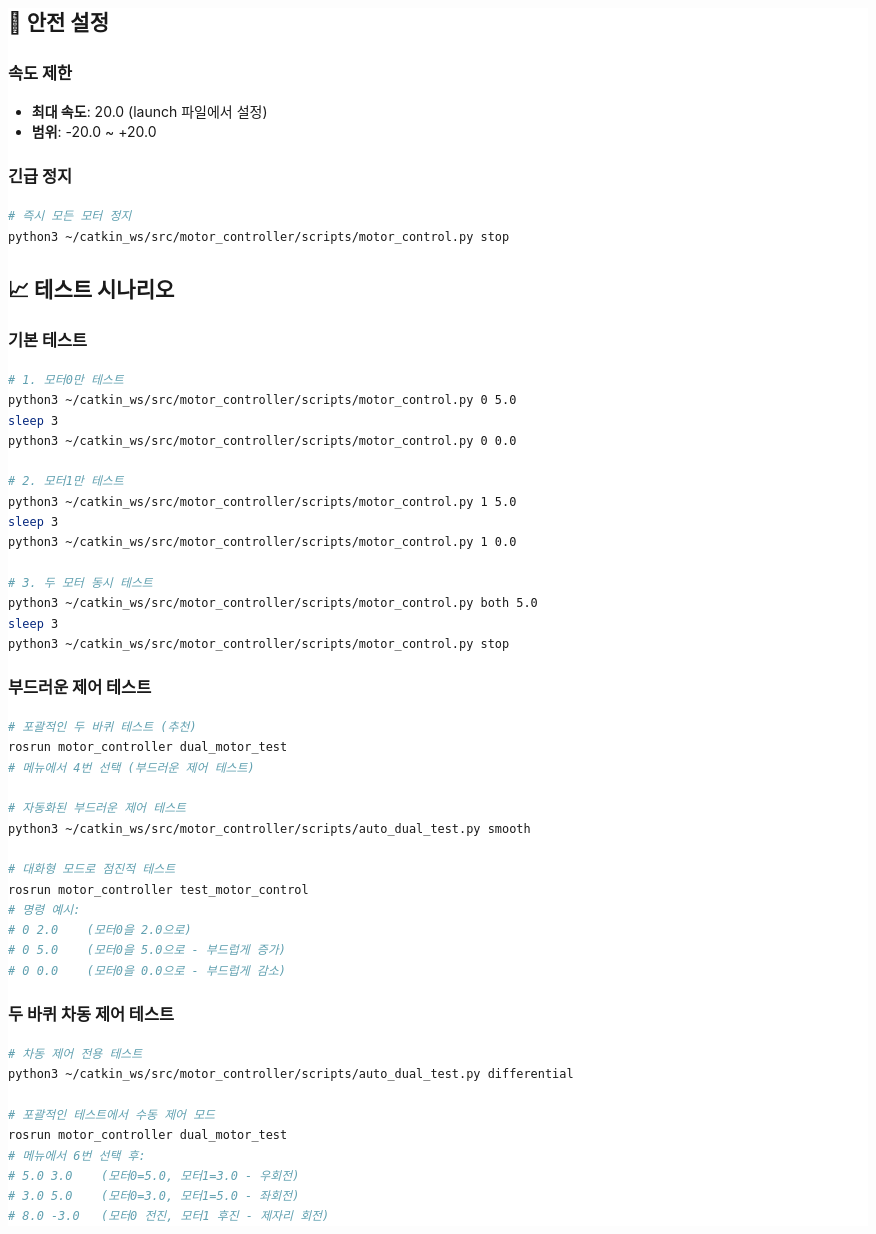 ## 🚨 안전 설정

### 속도 제한
- **최대 속도**: 20.0 (launch 파일에서 설정)
- **범위**: -20.0 ~ +20.0

### 긴급 정지
```bash
# 즉시 모든 모터 정지
python3 ~/catkin_ws/src/motor_controller/scripts/motor_control.py stop
```

## 📈 테스트 시나리오

### 기본 테스트
```bash
# 1. 모터0만 테스트
python3 ~/catkin_ws/src/motor_controller/scripts/motor_control.py 0 5.0
sleep 3
python3 ~/catkin_ws/src/motor_controller/scripts/motor_control.py 0 0.0

# 2. 모터1만 테스트
python3 ~/catkin_ws/src/motor_controller/scripts/motor_control.py 1 5.0
sleep 3
python3 ~/catkin_ws/src/motor_controller/scripts/motor_control.py 1 0.0

# 3. 두 모터 동시 테스트
python3 ~/catkin_ws/src/motor_controller/scripts/motor_control.py both 5.0
sleep 3
python3 ~/catkin_ws/src/motor_controller/scripts/motor_control.py stop
```

### 부드러운 제어 테스트
```bash
# 포괄적인 두 바퀴 테스트 (추천)
rosrun motor_controller dual_motor_test
# 메뉴에서 4번 선택 (부드러운 제어 테스트)

# 자동화된 부드러운 제어 테스트
python3 ~/catkin_ws/src/motor_controller/scripts/auto_dual_test.py smooth

# 대화형 모드로 점진적 테스트
rosrun motor_controller test_motor_control
# 명령 예시:
# 0 2.0    (모터0을 2.0으로)
# 0 5.0    (모터0을 5.0으로 - 부드럽게 증가)
# 0 0.0    (모터0을 0.0으로 - 부드럽게 감소)
```

### 두 바퀴 차동 제어 테스트
```bash
# 차동 제어 전용 테스트
python3 ~/catkin_ws/src/motor_controller/scripts/auto_dual_test.py differential

# 포괄적인 테스트에서 수동 제어 모드
rosrun motor_controller dual_motor_test
# 메뉴에서 6번 선택 후:
# 5.0 3.0    (모터0=5.0, 모터1=3.0 - 우회전)
# 3.0 5.0    (모터0=3.0, 모터1=5.0 - 좌회전)
# 8.0 -3.0   (모터0 전진, 모터1 후진 - 제자리 회전)
```
